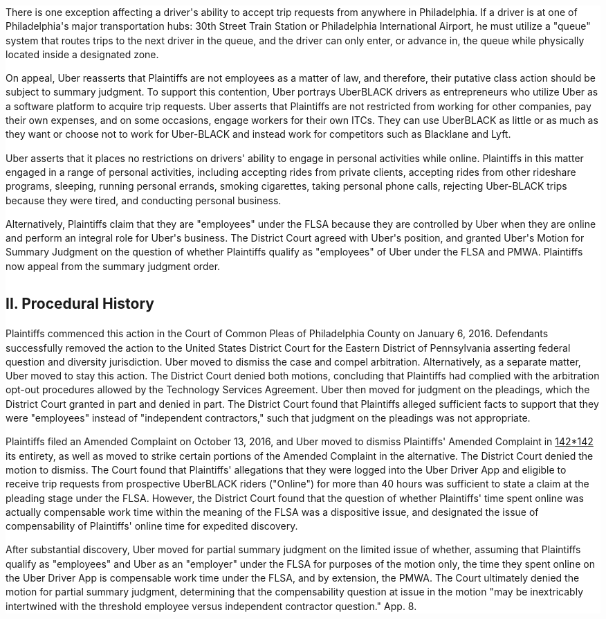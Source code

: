There is one exception affecting a driver's ability to accept trip requests from anywhere in Philadelphia. If a driver is at one of Philadelphia's major transportation hubs: 30th Street Train Station or Philadelphia International Airport, he must utilize a "queue" system that routes trips to the next driver in the queue, and the driver can only enter, or advance in, the queue while physically located inside a designated zone.

On appeal, Uber reasserts that Plaintiffs are not employees as a matter of law, and therefore, their putative class action should be subject to summary judgment. To support this contention, Uber portrays UberBLACK drivers as entrepreneurs who utilize Uber as a software platform to acquire trip requests. Uber asserts that Plaintiffs are not restricted from working for other companies, pay their own expenses, and on some occasions, engage workers for their own ITCs. They can use UberBLACK as little or as much as they want or choose not to work for Uber-BLACK and instead work for competitors such as Blacklane and Lyft.

Uber asserts that it places no restrictions on drivers' ability to engage in personal activities while online. Plaintiffs in this matter engaged in a range of personal activities, including accepting rides from private clients, accepting rides from other rideshare programs, sleeping, running personal errands, smoking cigarettes, taking personal phone calls, rejecting Uber-BLACK trips because they were tired, and conducting personal business.

Alternatively, Plaintiffs claim that they are "employees" under the FLSA because they are controlled by Uber when they are online and perform an integral role for Uber's business. The District Court agreed with Uber's position, and granted Uber's Motion for Summary Judgment on the question of whether Plaintiffs qualify as "employees" of Uber under the FLSA and PMWA. Plaintiffs now appeal from the summary judgment order.

## II. Procedural History

Plaintiffs commenced this action in the Court of Common Pleas of Philadelphia County on January 6, 2016. Defendants successfully removed the action to the United States District Court for the Eastern District of Pennsylvania asserting federal question and diversity jurisdiction. Uber moved to dismiss the case and compel arbitration. Alternatively, as a separate matter, Uber moved to stay this action. The District Court denied both motions, concluding that Plaintiffs had complied with the arbitration opt-out procedures allowed by the Technology Services Agreement. Uber then moved for judgment on the pleadings, which the District Court granted in part and denied in part. The District Court found that Plaintiffs alleged sufficient facts to support that they were "employees" instead of "independent contractors," such that judgment on the pleadings was not appropriate.

Plaintiffs filed an Amended Complaint on October 13, 2016, and Uber moved to dismiss Plaintiffs' Amended Complaint in [142](https://scholar.google.com/scholar_case?case=8820490798624534333#p142)[\*142](https://scholar.google.com/scholar_case?case=8820490798624534333#p142) its entirety, as well as moved to strike certain portions of the Amended Complaint in the alternative. The District Court denied the motion to dismiss. The Court found that Plaintiffs' allegations that they were logged into the Uber Driver App and eligible to receive trip requests from prospective UberBLACK riders ("Online") for more than 40 hours was sufficient to state a claim at the pleading stage under the FLSA. However, the District Court found that the question of whether Plaintiffs' time spent online was actually compensable work time within the meaning of the FLSA was a dispositive issue, and designated the issue of compensability of Plaintiffs' online time for expedited discovery.

After substantial discovery, Uber moved for partial summary judgment on the limited issue of whether, assuming that Plaintiffs qualify as "employees" and Uber as an "employer" under the FLSA for purposes of the motion only, the time they spent online on the Uber Driver App is compensable work time under the FLSA, and by extension, the PMWA. The Court ultimately denied the motion for partial summary judgment, determining that the compensability question at issue in the motion "may be inextricably intertwined with the threshold employee versus independent contractor question." App. 8.
